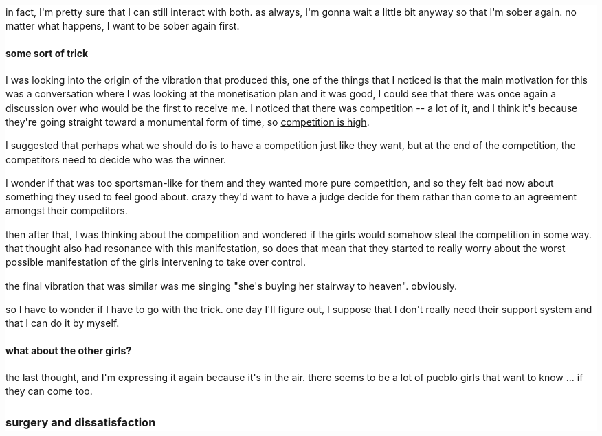in fact, I'm pretty sure that I can still interact with both. as always, I'm gonna wait a little bit anyway so that I'm sober again. no matter what happens, I want to be sober again first.

#### some sort of trick

I was looking into the origin of the vibration that produced this, one of the things that I noticed is that the main motivation for this was a conversation where I was looking at the monetisation plan and it was good, I could see that there was once again a discussion over who would be the first to receive me. I noticed that there was competition -- a lot of it, and I think it's because they're going straight toward a monumental form of time, so [competition is high](/jorjani-thoughts.md#2022-09-13-1251---individuality-in-terms-of-competition).

I suggested that perhaps what we should do is to have a competition just like they want, but at the end of the competition, the competitors need to decide who was the winner.

I wonder if that was too sportsman-like for them and they wanted more pure competition, and so they felt bad now about something they used to feel good about. crazy they'd want to have a judge decide for them rathar than come to an agreement amongst their competitors.

then after that, I was thinking about the competition and wondered if the girls would somehow steal the competition in some way. that thought also had resonance with this manifestation, so does that mean that they started to really worry about the worst possible manifestation of the girls intervening to take over control.

the final vibration that was similar was me singing "she's buying her stairway to heaven". obviously.

so I have to wonder if I have to go with the trick. one day I'll figure out, I suppose that I don't really need their support system and that I can do it by myself.

#### what about the other girls?

the last thought, and I'm expressing it again because it's in the air. there seems to be a lot of pueblo girls that want to know ... if they can come too.

### surgery and dissatisfaction

